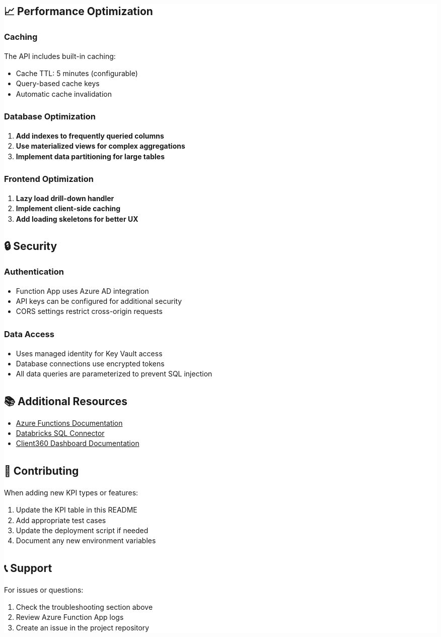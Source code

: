 
## 📈 Performance Optimization

### Caching

The API includes built-in caching:

- Cache TTL: 5 minutes (configurable)
- Query-based cache keys
- Automatic cache invalidation

### Database Optimization

1. **Add indexes to frequently queried columns**
2. **Use materialized views for complex aggregations**
3. **Implement data partitioning for large tables**

### Frontend Optimization

1. **Lazy load drill-down handler**
2. **Implement client-side caching**
3. **Add loading skeletons for better UX**

## 🔒 Security

### Authentication

- Function App uses Azure AD integration
- API keys can be configured for additional security
- CORS settings restrict cross-origin requests

### Data Access

- Uses managed identity for Key Vault access
- Database connections use encrypted tokens
- All data queries are parameterized to prevent SQL injection

## 📚 Additional Resources

- [Azure Functions Documentation](https://docs.microsoft.com/en-us/azure/azure-functions/)
- [Databricks SQL Connector](https://docs.databricks.com/integrations/jdbc-odbc-bi.html)
- [Client360 Dashboard Documentation](README.md)

## 🤝 Contributing

When adding new KPI types or features:

1. Update the KPI table in this README
2. Add appropriate test cases
3. Update the deployment script if needed
4. Document any new environment variables

## 📞 Support

For issues or questions:

1. Check the troubleshooting section above
2. Review Azure Function App logs
3. Create an issue in the project repository